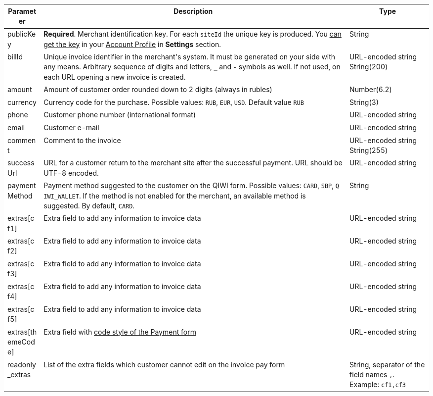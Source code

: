 Parameter         | Description                                                                                                                                                                                                                                        | Type
------------------|----------------------------------------------------------------------------------------------------------------------------------------------------------------------------------------------------------------------------------------------------|-------------------------------------------------------------
publicKey         | **Required**. Merchant identification key. For each `siteId` the unique key is produced. You [can get the key](/en/payments-lk-guide/#settings) in your [Account Profile](https://kassa.qiwi.com/service/core/merchants?) in **Settings** section. | String
billId            | Unique invoice identifier in the merchant's system. It must be generated on your side with any means. Arbitrary sequence of digits and letters, `_` and `-` symbols as well. If not used, on each URL opening a new invoice is created.            | URL-encoded string String(200)
amount            | Amount of customer order rounded down to 2 digits (always in rubles)                                                                                                                                                                               | Number(6.2)
currency          | Currency code for the purchase. Possible values: `RUB`, `EUR`, `USD`. Default value `RUB`                                                                                                                                                          | String(3)
phone             | Customer phone number (international format)                                                                                                                                                                                                       | URL-encoded string
email             | Customer e-mail                                                                                                                                                                                                                                    | URL-encoded string
comment           | Comment to the invoice                                                                                                                                                                                                                             | URL-encoded string String(255)
successUrl        | URL for a customer return to the merchant site after the successful payment. URL should be UTF-8 encoded.                                                                                                                                          | URL-encoded string
paymentMethod     | Payment method suggested to the customer on the QIWI form. Possible values: `CARD`, `SBP`, `QIWI_WALLET`. If the method is not enabled for the merchant, an available method is suggested. By default, `CARD`.                                     | String
extras[cf1]       | Extra field to add any information to invoice data                                                                                                                                                                                                 | URL-encoded string
extras[cf2]       | Extra field to add any information to invoice data                                                                                                                                                                                                 | URL-encoded string
extras[cf3]       | Extra field to add any information to invoice data                                                                                                                                                                                                 | URL-encoded string
extras[cf4]       | Extra field to add any information to invoice data                                                                                                                                                                                                 | URL-encoded string
extras[cf5]       | Extra field to add any information to invoice data                                                                                                                                                                                                 | URL-encoded string
extras[themeCode] | Extra field with [code style of the Payment form](#custom)                                                                                                                                                                                         | URL-encoded string
readonly_extras   | List of the extra fields which customer cannot edit on the invoice pay form                                                                                                                                                                        | String, separator of the field names `,`. Example: `cf1,cf3`
